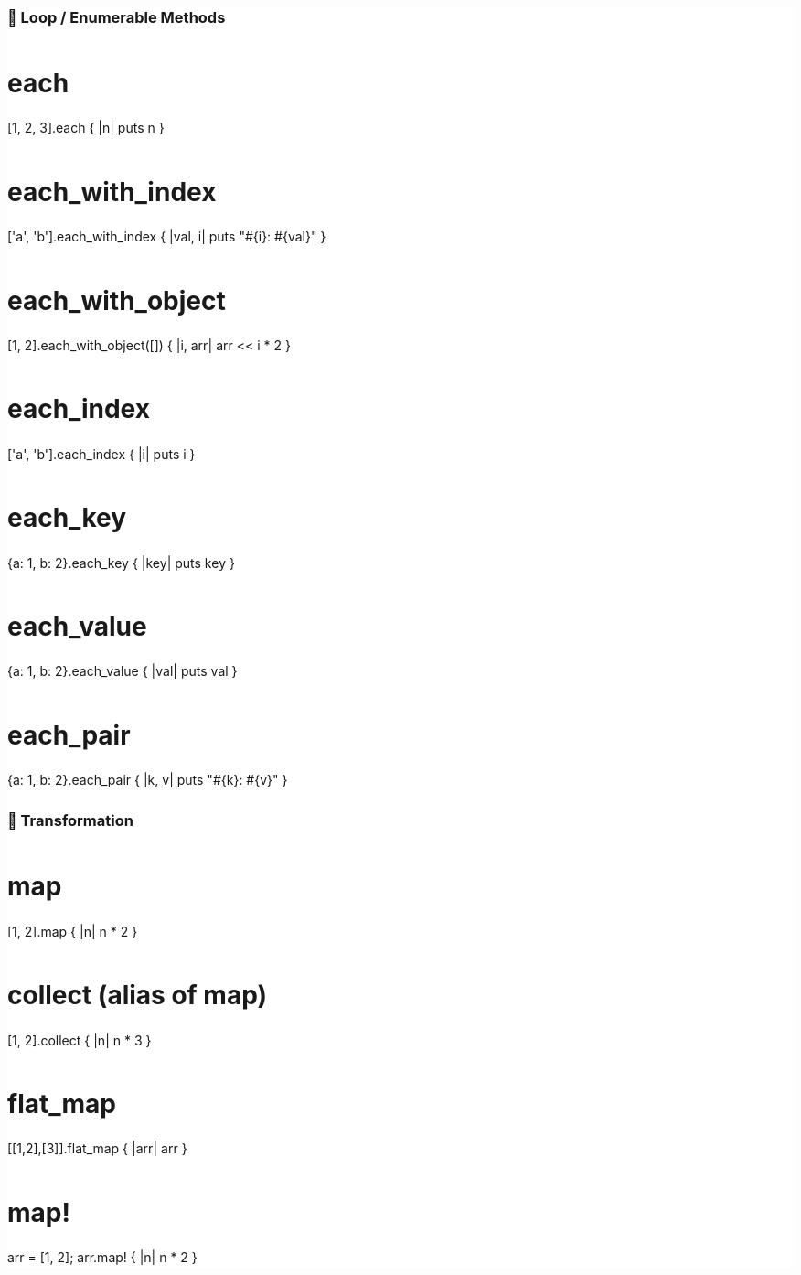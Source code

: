 ### 🔁 Loop / Enumerable Methods

# each
[1, 2, 3].each { |n| puts n }

# each_with_index
['a', 'b'].each_with_index { |val, i| puts "#{i}: #{val}" }

# each_with_object
[1, 2].each_with_object([]) { |i, arr| arr << i * 2 }

# each_index
['a', 'b'].each_index { |i| puts i }

# each_key
{a: 1, b: 2}.each_key { |key| puts key }

# each_value
{a: 1, b: 2}.each_value { |val| puts val }

# each_pair
{a: 1, b: 2}.each_pair { |k, v| puts "#{k}: #{v}" }


### 🔄 Transformation

# map
[1, 2].map { |n| n * 2 }

# collect (alias of map)
[1, 2].collect { |n| n * 3 }

# flat_map
[[1,2],[3]].flat_map { |arr| arr }

# map!
arr = [1, 2]; arr.map! { |n| n * 2 }
